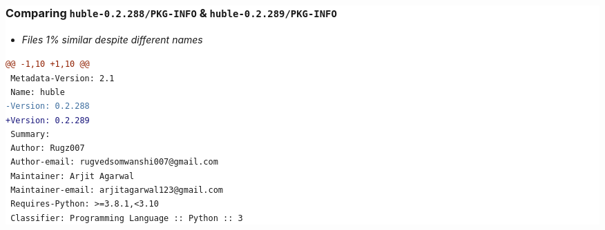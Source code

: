 ### Comparing `huble-0.2.288/PKG-INFO` & `huble-0.2.289/PKG-INFO`

 * *Files 1% similar despite different names*

```diff
@@ -1,10 +1,10 @@
 Metadata-Version: 2.1
 Name: huble
-Version: 0.2.288
+Version: 0.2.289
 Summary: 
 Author: Rugz007
 Author-email: rugvedsomwanshi007@gmail.com
 Maintainer: Arjit Agarwal
 Maintainer-email: arjitagarwal123@gmail.com
 Requires-Python: >=3.8.1,<3.10
 Classifier: Programming Language :: Python :: 3
```

